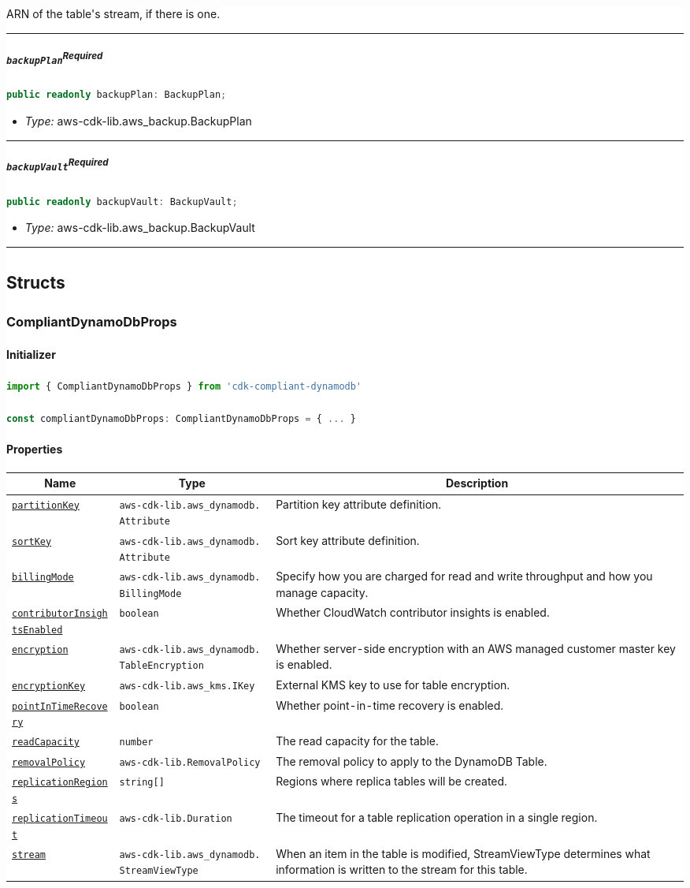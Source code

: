ARN of the table's stream, if there is one.

---

##### `backupPlan`<sup>Required</sup> <a name="backupPlan" id="cdk-compliant-dynamodb.CompliantDynamoDb.property.backupPlan"></a>

```typescript
public readonly backupPlan: BackupPlan;
```

- *Type:* aws-cdk-lib.aws_backup.BackupPlan

---

##### `backupVault`<sup>Required</sup> <a name="backupVault" id="cdk-compliant-dynamodb.CompliantDynamoDb.property.backupVault"></a>

```typescript
public readonly backupVault: BackupVault;
```

- *Type:* aws-cdk-lib.aws_backup.BackupVault

---


## Structs <a name="Structs" id="Structs"></a>

### CompliantDynamoDbProps <a name="CompliantDynamoDbProps" id="cdk-compliant-dynamodb.CompliantDynamoDbProps"></a>

#### Initializer <a name="Initializer" id="cdk-compliant-dynamodb.CompliantDynamoDbProps.Initializer"></a>

```typescript
import { CompliantDynamoDbProps } from 'cdk-compliant-dynamodb'

const compliantDynamoDbProps: CompliantDynamoDbProps = { ... }
```

#### Properties <a name="Properties" id="Properties"></a>

| **Name** | **Type** | **Description** |
| --- | --- | --- |
| <code><a href="#cdk-compliant-dynamodb.CompliantDynamoDbProps.property.partitionKey">partitionKey</a></code> | <code>aws-cdk-lib.aws_dynamodb.Attribute</code> | Partition key attribute definition. |
| <code><a href="#cdk-compliant-dynamodb.CompliantDynamoDbProps.property.sortKey">sortKey</a></code> | <code>aws-cdk-lib.aws_dynamodb.Attribute</code> | Sort key attribute definition. |
| <code><a href="#cdk-compliant-dynamodb.CompliantDynamoDbProps.property.billingMode">billingMode</a></code> | <code>aws-cdk-lib.aws_dynamodb.BillingMode</code> | Specify how you are charged for read and write throughput and how you manage capacity. |
| <code><a href="#cdk-compliant-dynamodb.CompliantDynamoDbProps.property.contributorInsightsEnabled">contributorInsightsEnabled</a></code> | <code>boolean</code> | Whether CloudWatch contributor insights is enabled. |
| <code><a href="#cdk-compliant-dynamodb.CompliantDynamoDbProps.property.encryption">encryption</a></code> | <code>aws-cdk-lib.aws_dynamodb.TableEncryption</code> | Whether server-side encryption with an AWS managed customer master key is enabled. |
| <code><a href="#cdk-compliant-dynamodb.CompliantDynamoDbProps.property.encryptionKey">encryptionKey</a></code> | <code>aws-cdk-lib.aws_kms.IKey</code> | External KMS key to use for table encryption. |
| <code><a href="#cdk-compliant-dynamodb.CompliantDynamoDbProps.property.pointInTimeRecovery">pointInTimeRecovery</a></code> | <code>boolean</code> | Whether point-in-time recovery is enabled. |
| <code><a href="#cdk-compliant-dynamodb.CompliantDynamoDbProps.property.readCapacity">readCapacity</a></code> | <code>number</code> | The read capacity for the table. |
| <code><a href="#cdk-compliant-dynamodb.CompliantDynamoDbProps.property.removalPolicy">removalPolicy</a></code> | <code>aws-cdk-lib.RemovalPolicy</code> | The removal policy to apply to the DynamoDB Table. |
| <code><a href="#cdk-compliant-dynamodb.CompliantDynamoDbProps.property.replicationRegions">replicationRegions</a></code> | <code>string[]</code> | Regions where replica tables will be created. |
| <code><a href="#cdk-compliant-dynamodb.CompliantDynamoDbProps.property.replicationTimeout">replicationTimeout</a></code> | <code>aws-cdk-lib.Duration</code> | The timeout for a table replication operation in a single region. |
| <code><a href="#cdk-compliant-dynamodb.CompliantDynamoDbProps.property.stream">stream</a></code> | <code>aws-cdk-lib.aws_dynamodb.StreamViewType</code> | When an item in the table is modified, StreamViewType determines what information is written to the stream for this table. |